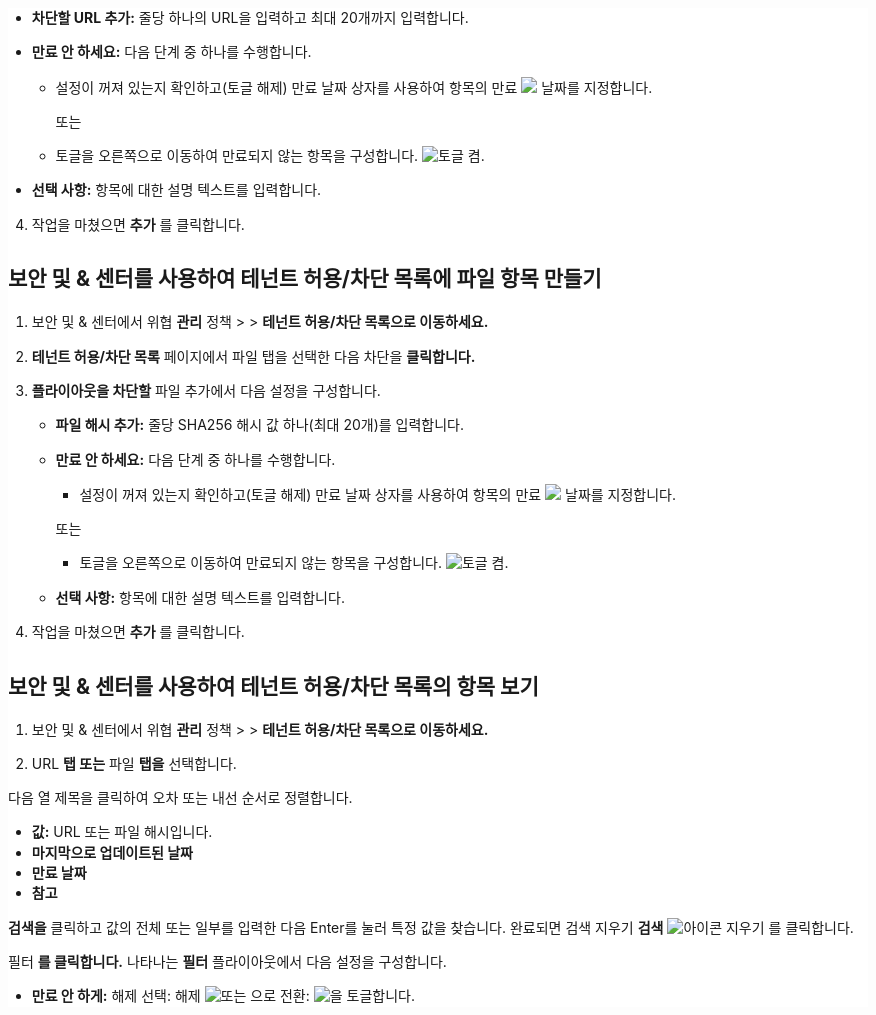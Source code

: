    - **차단할 URL 추가:** 줄당 하나의 URL을 입력하고 최대 20개까지 입력합니다.

   - **만료 안 하세요:** 다음 단계 중 하나를 수행합니다.

     - 설정이 꺼져 있는지 확인하고(토글 해제) 만료 날짜 상자를 사용하여 항목의 만료 ![ ](../../media/scc-toggle-off.png) 날짜를 지정합니다. 

       또는

     - 토글을 오른쪽으로 이동하여 만료되지 않는 항목을 구성합니다. ![토글 켬](../../media/scc-toggle-on.png).

   - **선택 사항:** 항목에 대한 설명 텍스트를 입력합니다.

4. 작업을 마쳤으면 **추가** 를 클릭합니다.

## <a name="use-the-security--compliance-center-to-create-file-entries-in-the-tenant-allowblock-list"></a>보안 및 & 센터를 사용하여 테넌트 허용/차단 목록에 파일 항목 만들기

1. 보안 및 & 센터에서 위협 **관리** 정책 \>  \> **테넌트 허용/차단 목록으로 이동하세요.**

2. **테넌트 허용/차단 목록** 페이지에서  파일 탭을 선택한 다음 차단을 **클릭합니다.**

3. **플라이아웃을 차단할** 파일 추가에서 다음 설정을 구성합니다.

   - **파일 해시 추가:** 줄당 SHA256 해시 값 하나(최대 20개)를 입력합니다.

   - **만료 안 하세요:** 다음 단계 중 하나를 수행합니다.

     - 설정이 꺼져 있는지 확인하고(토글 해제) 만료 날짜 상자를 사용하여 항목의 만료 ![ ](../../media/scc-toggle-off.png) 날짜를 지정합니다. 

     또는

     - 토글을 오른쪽으로 이동하여 만료되지 않는 항목을 구성합니다. ![토글 켬](../../media/scc-toggle-on.png).

   - **선택 사항:** 항목에 대한 설명 텍스트를 입력합니다.

4. 작업을 마쳤으면 **추가** 를 클릭합니다.

## <a name="use-the-security--compliance-center-to-view-entries-in-the-tenant-allowblock-list"></a>보안 및 & 센터를 사용하여 테넌트 허용/차단 목록의 항목 보기

1. 보안 및 & 센터에서 위협 **관리** 정책 \>  \> **테넌트 허용/차단 목록으로 이동하세요.**

2. URL **탭 또는** 파일 **탭을** 선택합니다.

다음 열 제목을 클릭하여 오차 또는 내선 순서로 정렬합니다.

- **값:** URL 또는 파일 해시입니다.
- **마지막으로 업데이트된 날짜**
- **만료 날짜**
- **참고**

**검색을** 클릭하고 값의 전체 또는 일부를 입력한 다음 Enter를 눌러 특정 값을 찾습니다. 완료되면 검색 지우기 **검색** ![ 아이콘 지우기 를 ](../../media/b6512677-5e7b-42b0-a8a3-3be1d7fa23ee.gif) 클릭합니다.

필터 **를 클릭합니다.** 나타나는 **필터** 플라이아웃에서 다음 설정을 구성합니다.

- **만료 안 하게:** 해제 선택: 해제 ![ 또는 ](../../media/scc-toggle-off.png) 으로 전환: ![ 을 토글합니다. ](../../media/scc-toggle-on.png)
